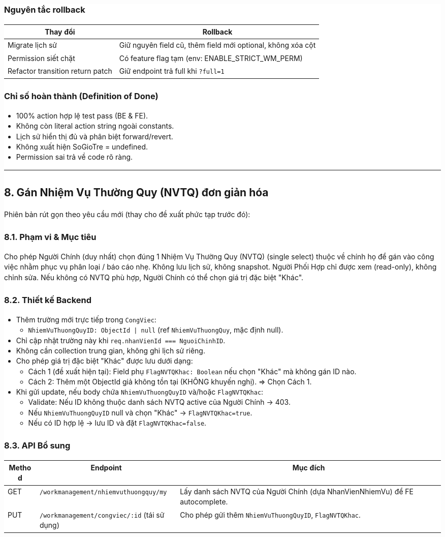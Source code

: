 ### Nguyên tắc rollback

| Thay đổi                         | Rollback                                                    |
| -------------------------------- | ----------------------------------------------------------- |
| Migrate lịch sử                  | Giữ nguyên field cũ, thêm field mới optional, không xóa cột |
| Permission siết chặt             | Có feature flag tạm (env: ENABLE_STRICT_WM_PERM)            |
| Refactor transition return patch | Giữ endpoint trả full khi `?full=1`                         |

### Chỉ số hoàn thành (Definition of Done)

- 100% action hợp lệ test pass (BE & FE).
- Không còn literal action string ngoài constants.
- Lịch sử hiển thị đủ và phân biệt forward/revert.
- Không xuất hiện SoGioTre = undefined.
- Permission sai trả về code rõ ràng.

---

## 8. Gán Nhiệm Vụ Thường Quy (NVTQ) đơn giản hóa

Phiên bản rút gọn theo yêu cầu mới (thay cho đề xuất phức tạp trước đó):

### 8.1. Phạm vi & Mục tiêu

Cho phép Người Chính (duy nhất) chọn đúng 1 Nhiệm Vụ Thường Quy (NVTQ) (single select) thuộc về chính họ để gán vào công việc nhằm phục vụ phân loại / báo cáo nhẹ. Không lưu lịch sử, không snapshot. Người Phối Hợp chỉ được xem (read-only), không chỉnh sửa. Nếu không có NVTQ phù hợp, Người Chính có thể chọn giá trị đặc biệt "Khác".

### 8.2. Thiết kế Backend

- Thêm trường mới trực tiếp trong `CongViec`:
  - `NhiemVuThuongQuyID: ObjectId | null` (ref `NhiemVuThuongQuy`, mặc định null).
- Chỉ cập nhật trường này khi `req.nhanVienId === NguoiChinhID`.
- Không cần collection trung gian, không ghi lịch sử riêng.
- Cho phép giá trị đặc biệt "Khác" được lưu dưới dạng:
  - Cách 1 (đề xuất hiện tại): Field phụ `FlagNVTQKhac: Boolean` nếu chọn "Khác" mà không gán ID nào.
  - Cách 2: Thêm một ObjectId giả không tồn tại (KHÔNG khuyến nghị). => Chọn Cách 1.
- Khi gửi update, nếu body chứa `NhiemVuThuongQuyID` và/hoặc `FlagNVTQKhac`:
  - Validate: Nếu ID không thuộc danh sách NVTQ active của Người Chính -> 403.
  - Nếu `NhiemVuThuongQuyID` null và chọn "Khác" -> `FlagNVTQKhac=true`.
  - Nếu có ID hợp lệ -> lưu ID và đặt `FlagNVTQKhac=false`.

### 8.3. API Bổ sung

| Method | Endpoint                                     | Mục đích                                                                     |
| ------ | -------------------------------------------- | ---------------------------------------------------------------------------- |
| GET    | `/workmanagement/nhiemvuthuongquy/my`        | Lấy danh sách NVTQ của Người Chính (dựa NhanVienNhiemVu) để FE autocomplete. |
| PUT    | `/workmanagement/congviec/:id` (tái sử dụng) | Cho phép gửi thêm `NhiemVuThuongQuyID`, `FlagNVTQKhac`.                      |
